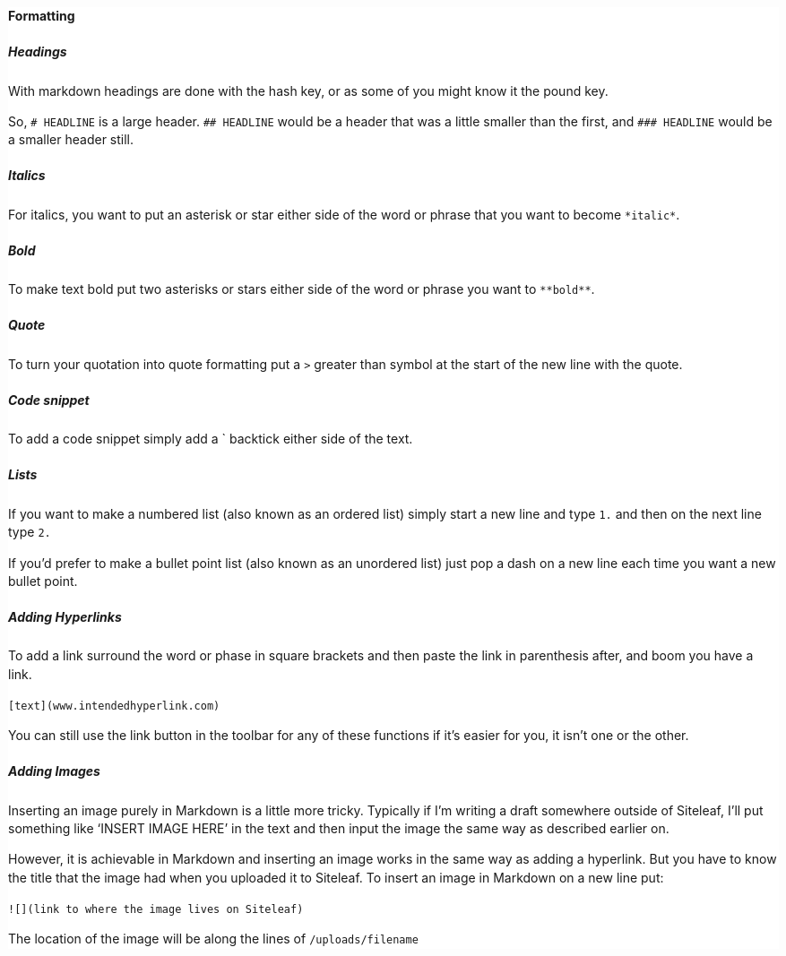 #### Formatting

##### Headings

With markdown headings are done with the hash key, or as some of you might know it the pound key.

So, `# HEADLINE` is a large header. `## HEADLINE` would be a header that was a little smaller than the first, and `### HEADLINE` would be a smaller header still.

##### Italics

For italics, you want to put an asterisk or star either side of the word or phrase that you want to become `*italic*`.

##### Bold

To make text bold put two asterisks or stars either side of the word or phrase you want to `**bold**`.

##### Quote

To turn your quotation into quote formatting put a `>` greater than symbol at the start of the new line with the quote.

##### Code snippet

To add a code snippet simply add a \` backtick either side of the text.

##### Lists

If you want to make a numbered list (also known as an ordered list) simply start a new line and type `1.` and then on the next line type `2.`

If you’d prefer to make a bullet point list (also known as an unordered list) just pop a dash on a new line each time you want a new bullet point.

##### Adding Hyperlinks

To add a link surround the word or phase in square brackets and then paste the link in parenthesis after, and boom you have a link.

`[text](www.intendedhyperlink.com)`

You can still use the link button in the toolbar for any of these functions if it’s easier for you, it isn’t one or the other.

##### Adding Images

Inserting an image purely in Markdown is a little more tricky. Typically if I’m writing a draft somewhere outside of Siteleaf, I’ll put something like ‘INSERT IMAGE HERE’ in the text and then input the image the same way as described earlier on.

However, it is achievable in Markdown and inserting an image works in the same way as adding a hyperlink. But you have to know the title that the image had when you uploaded it to Siteleaf. To insert an image in Markdown on a new line put:

`![](link to where the image lives on Siteleaf)`

The location of the image will be along the lines of `/uploads/filename`

